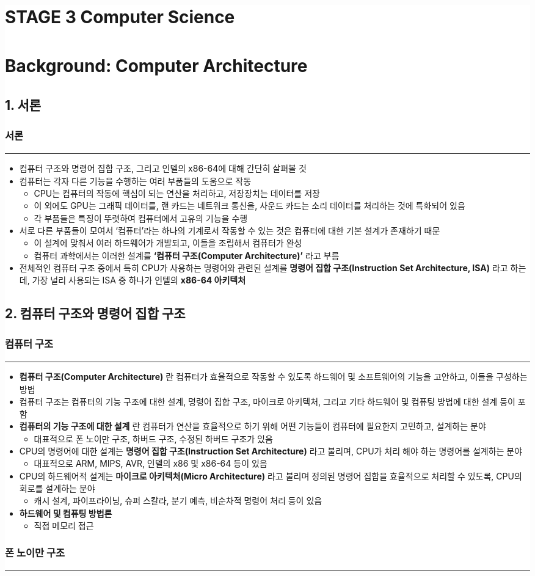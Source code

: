 # STAGE 3 Computer Science

# Background: Computer Architecture

## 1. 서론

### 서론

---

- 컴퓨터 구조와 명령어 집합 구조, 그리고 인텔의 x86-64에 대해 간단히 살펴볼 것
- 컴퓨터는 각자 다른 기능을 수행하는 여러 부품들의 도움으로 작동
    - CPU는 컴퓨터의 작동에 핵심이 되는 연산을 처리하고, 저장장치는 데이터를 저장
    - 이 외에도 GPU는 그래픽 데이터를, 랜 카드는 네트워크 통신을, 사운드 카드는 소리 데이터를 처리하는 것에 특화되어 있음
    - 각 부품들은 특징이 뚜렷하여 컴퓨터에서 고유의 기능을 수행
- 서로 다른 부품들이 모여서 ‘컴퓨터’라는 하나의 기계로서 작동할 수 있는 것은 컴퓨터에 대한 기본 설계가 존재하기 때문
    - 이 설계에 맞춰서 여러 하드웨어가 개발되고, 이들을 조립해서 컴퓨터가 완성
    - 컴퓨터 과학에서는 이러한 설계를 **‘컴퓨터 구조(Computer Architecture)’** 라고 부름
- 전체적인 컴퓨터 구조 중에서 특히 CPU가 사용하는 명령어와 관련된 설계를 **명령어 집합 구조(Instruction Set Architecture, ISA)** 라고 하는데, 가장 널리 사용되는 ISA 중 하나가 인텔의 **x86-64 아키텍처**

## 2. 컴퓨터 구조와 명령어 집합 구조

### 컴퓨터 구조

---

- **컴퓨터 구조(Computer Architecture)** 란 컴퓨터가 효율적으로 작동할 수 있도록 하드웨어 및 소프트웨어의 기능을 고안하고, 이들을 구성하는 방법
- 컴퓨터 구조는 컴퓨터의 기능 구조에 대한 설계, 명령어 집합 구조, 마이크로 아키텍처, 그리고 기타 하드웨어 및 컴퓨팅 방법에 대한 설계 등이 포함
- **컴퓨터의 기능 구조에 대한 설계** 란 컴퓨터가 연산을 효율적으로 하기 위해 어떤 기능들이 컴퓨터에 필요한지 고민하고, 설계하는 분야
    - 대표적으로 폰 노이만 구조, 하버드 구조, 수정된 하버드 구조가 있음
- CPU의 명령어에 대한 설계는 **명령어 집합 구조(Instruction Set Architecture)** 라고 불리며, CPU가 처리 해야 하는 명령어를 설계하는 분야
    - 대표적으로 ARM, MIPS, AVR, 인텔의 x86 및 x86-64 등이 있음
- CPU의 하드웨어적 설계는 **마이크로 아키텍처(Micro Architecture)** 라고 불리며 정의된 명령어 집합을 효율적으로 처리할 수 있도록, CPU의 회로를 설계하는 분야
    - 캐시 설계, 파이프라이닝, 슈퍼 스칼라, 분기 예측, 비순차적 명령어 처리 등이 있음
- **하드웨어 및 컴퓨팅 방법론**
    - 직접 메모리 접근

### 폰 노이만 구조

---
